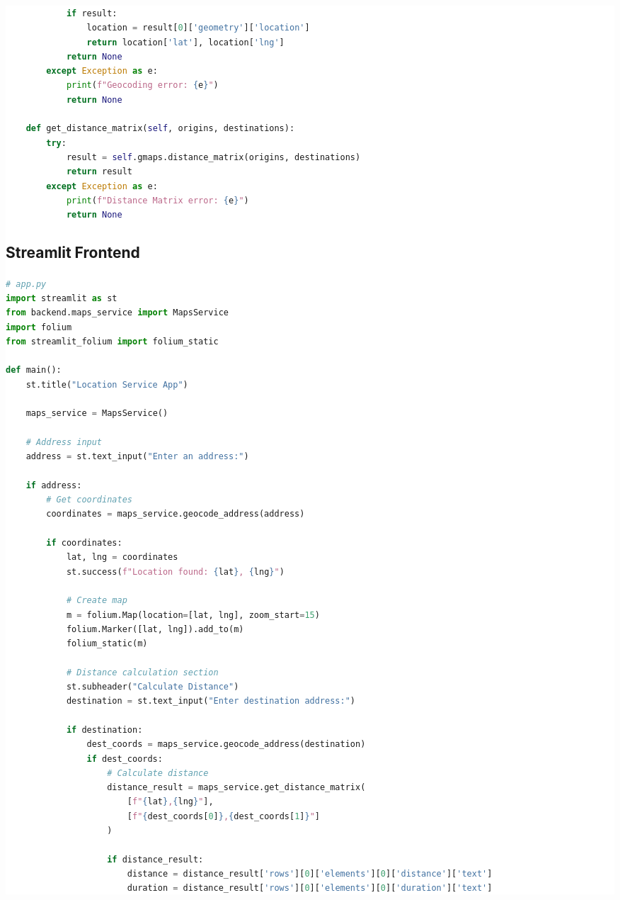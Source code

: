 ```python
            if result:
                location = result[0]['geometry']['location']
                return location['lat'], location['lng']
            return None
        except Exception as e:
            print(f"Geocoding error: {e}")
            return None
    
    def get_distance_matrix(self, origins, destinations):
        try:
            result = self.gmaps.distance_matrix(origins, destinations)
            return result
        except Exception as e:
            print(f"Distance Matrix error: {e}")
            return None
```

## Streamlit Frontend

```python
# app.py
import streamlit as st
from backend.maps_service import MapsService
import folium
from streamlit_folium import folium_static

def main():
    st.title("Location Service App")
    
    maps_service = MapsService()
    
    # Address input
    address = st.text_input("Enter an address:")
    
    if address:
        # Get coordinates
        coordinates = maps_service.geocode_address(address)
        
        if coordinates:
            lat, lng = coordinates
            st.success(f"Location found: {lat}, {lng}")
            
            # Create map
            m = folium.Map(location=[lat, lng], zoom_start=15)
            folium.Marker([lat, lng]).add_to(m)
            folium_static(m)
            
            # Distance calculation section
            st.subheader("Calculate Distance")
            destination = st.text_input("Enter destination address:")
            
            if destination:
                dest_coords = maps_service.geocode_address(destination)
                if dest_coords:
                    # Calculate distance
                    distance_result = maps_service.get_distance_matrix(
                        [f"{lat},{lng}"],
                        [f"{dest_coords[0]},{dest_coords[1]}"]
                    )
                    
                    if distance_result:
                        distance = distance_result['rows'][0]['elements'][0]['distance']['text']
                        duration = distance_result['rows'][0]['elements'][0]['duration']['text']
```